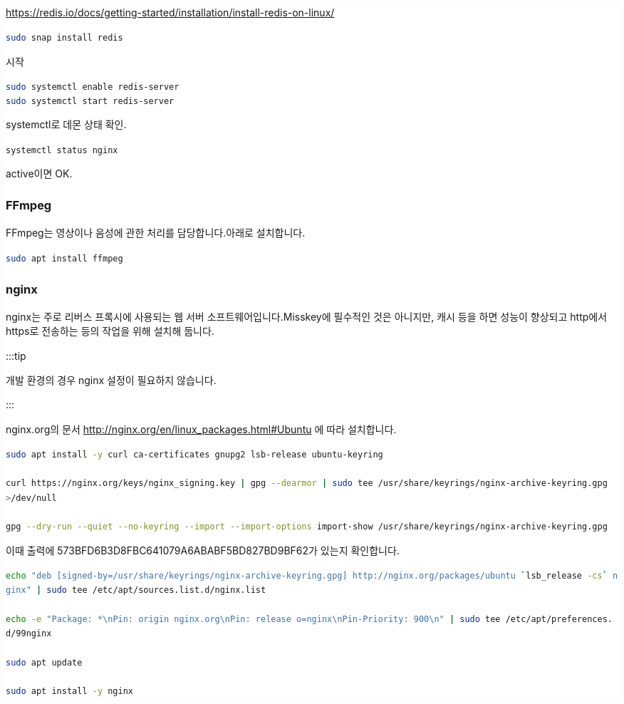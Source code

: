 https://redis.io/docs/getting-started/installation/install-redis-on-linux/

```sh
sudo snap install redis
```

시작

```sh
sudo systemctl enable redis-server
sudo systemctl start redis-server
```

systemctl로 데몬 상태 확인.

```sh
systemctl status nginx
```

active이면 OK.

### FFmpeg

FFmpeg는 영상이나 음성에 관한 처리를 담당합니다.아래로 설치합니다.

```sh
sudo apt install ffmpeg
```

### nginx

nginx는 주로 리버스 프록시에 사용되는 웹 서버 소프트웨어입니다.Misskey에 필수적인 것은 아니지만, 캐시 등을 하면 성능이 향상되고 http에서 https로 전송하는 등의 작업을 위해 설치해 둡니다.

:::tip

개발 환경의 경우 nginx 설정이 필요하지 않습니다.

:::

nginx.org의 문서 http://nginx.org/en/linux_packages.html#Ubuntu 에 따라 설치합니다.

```sh
sudo apt install -y curl ca-certificates gnupg2 lsb-release ubuntu-keyring

curl https://nginx.org/keys/nginx_signing.key | gpg --dearmor | sudo tee /usr/share/keyrings/nginx-archive-keyring.gpg >/dev/null

gpg --dry-run --quiet --no-keyring --import --import-options import-show /usr/share/keyrings/nginx-archive-keyring.gpg
```

이때 출력에 573BFD6B3D8FBC641079A6ABABF5BD827BD9BF62가 있는지 확인합니다.

```sh
echo "deb [signed-by=/usr/share/keyrings/nginx-archive-keyring.gpg] http://nginx.org/packages/ubuntu `lsb_release -cs` nginx" | sudo tee /etc/apt/sources.list.d/nginx.list

echo -e "Package: *\nPin: origin nginx.org\nPin: release o=nginx\nPin-Priority: 900\n" | sudo tee /etc/apt/preferences.d/99nginx

sudo apt update

sudo apt install -y nginx
```
